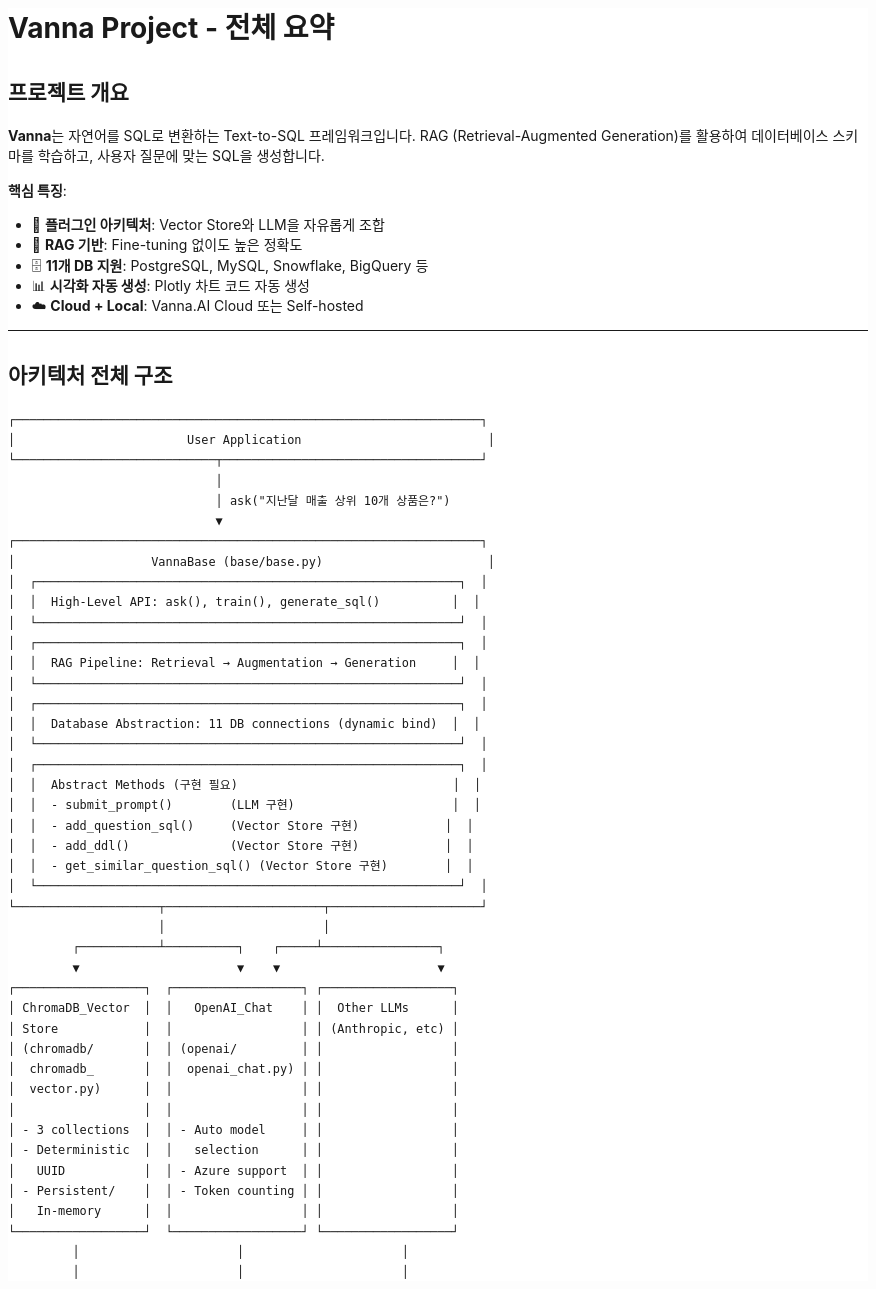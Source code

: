 # Vanna Project - 전체 요약

## 프로젝트 개요

**Vanna**는 자연어를 SQL로 변환하는 Text-to-SQL 프레임워크입니다. RAG (Retrieval-Augmented Generation)를 활용하여 데이터베이스 스키마를 학습하고, 사용자 질문에 맞는 SQL을 생성합니다.

**핵심 특징**:
- 🔌 **플러그인 아키텍처**: Vector Store와 LLM을 자유롭게 조합
- 🎯 **RAG 기반**: Fine-tuning 없이도 높은 정확도
- 🗄️ **11개 DB 지원**: PostgreSQL, MySQL, Snowflake, BigQuery 등
- 📊 **시각화 자동 생성**: Plotly 차트 코드 자동 생성
- ☁️ **Cloud + Local**: Vanna.AI Cloud 또는 Self-hosted

---

## 아키텍처 전체 구조

```
┌─────────────────────────────────────────────────────────────────┐
│                        User Application                          │
└────────────────────────────┬────────────────────────────────────┘
                             │
                             │ ask("지난달 매출 상위 10개 상품은?")
                             ▼
┌─────────────────────────────────────────────────────────────────┐
│                   VannaBase (base/base.py)                       │
│  ┌───────────────────────────────────────────────────────────┐  │
│  │  High-Level API: ask(), train(), generate_sql()          │  │
│  └───────────────────────────────────────────────────────────┘  │
│  ┌───────────────────────────────────────────────────────────┐  │
│  │  RAG Pipeline: Retrieval → Augmentation → Generation     │  │
│  └───────────────────────────────────────────────────────────┘  │
│  ┌───────────────────────────────────────────────────────────┐  │
│  │  Database Abstraction: 11 DB connections (dynamic bind)  │  │
│  └───────────────────────────────────────────────────────────┘  │
│  ┌───────────────────────────────────────────────────────────┐  │
│  │  Abstract Methods (구현 필요)                              │  │
│  │  - submit_prompt()        (LLM 구현)                      │  │
│  │  - add_question_sql()     (Vector Store 구현)            │  │
│  │  - add_ddl()              (Vector Store 구현)            │  │
│  │  - get_similar_question_sql() (Vector Store 구현)        │  │
│  └───────────────────────────────────────────────────────────┘  │
└────────────────────┬──────────────────────┬─────────────────────┘
                     │                      │
         ┌───────────┴──────────┐    ┌─────┴────────────────┐
         ▼                      ▼    ▼                      ▼
┌──────────────────┐  ┌──────────────────┐ ┌──────────────────┐
│ ChromaDB_Vector  │  │   OpenAI_Chat    │ │  Other LLMs      │
│ Store            │  │                  │ │ (Anthropic, etc) │
│ (chromadb/       │  │ (openai/         │ │                  │
│  chromadb_       │  │  openai_chat.py) │ │                  │
│  vector.py)      │  │                  │ │                  │
│                  │  │                  │ │                  │
│ - 3 collections  │  │ - Auto model     │ │                  │
│ - Deterministic  │  │   selection      │ │                  │
│   UUID           │  │ - Azure support  │ │                  │
│ - Persistent/    │  │ - Token counting │ │                  │
│   In-memory      │  │                  │ │                  │
└──────────────────┘  └──────────────────┘ └──────────────────┘
         │                      │                      │
         │                      │                      │
```
